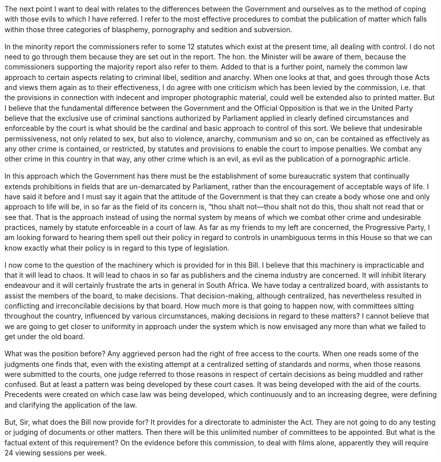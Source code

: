<p>The next point I want to deal with relates to the differences between the Government and ourselves as to the method of coping with those evils to which I have referred. I refer to the most effective procedures to combat the publication of matter which falls within those three categories of blasphemy, pornography and sedition and subversion.</p>

<p>In the minority report the commissioners refer to some 12 statutes which exist at the present time, all dealing with control. I do not need to go through them because they are set out in the report. The hon. the Minister will be aware of them, because the commissioners supporting the majority report also refer to them. Added to that is a further point, namely the common law approach to certain aspects relating to criminal libel, sedition and anarchy. When one looks at that, and goes through those Acts and views them again as to their effectiveness, I do agree with one criticism which has been levied by the commission, i.e. that the provisions in connection with indecent and improper photographic material, could well be extended also to printed matter. But I believe that the fundamental difference between the Government and the Official Opposition is that we in the United Party believe that the exclusive use of criminal sanctions authorized by Parliament applied in clearly defined circumstances and enforceable by the court is what should be the cardinal and basic approach to control of this sort. We believe that undesirable permissiveness, not only related to sex, but also to violence, anarchy, communism and so on, can be contained as effectively as any other crime is contained, or restricted, by statutes and provisions to enable the court to impose penalties. We combat any other crime in this country in that way, any other crime which is an evil, as evil as the publication of a pornographic article.</p>

<p>In this approach which the Government has there must be the establishment of some bureaucratic system that continually extends prohibitions in fields that are un-demarcated by Parliament, rather than the encouragement of acceptable ways of life. I have said it before and I must say it again that the attitude of the Government is that they can create a body whose one and only approach to life will be, in so far as the field of its concern is, &#x201C;thou shalt not&#x2014;thou shalt not do this, thou shalt not read that or see that. That is the approach instead of using the normal system by means of which we combat other crime and undesirable practices, namely by statute enforceable in a court of law. As far as my friends to my left are concerned, the Progressive Party, I am looking forward to hearing them spell out their policy in regard to controls in unambiguous terms in this House so that we can know exactly what their policy is in regard to this type of legislation.</p>

<p>I now come to the question of the machinery which is provided for in this Bill. I believe that this machinery is impracticable and that it will lead to chaos. It will lead to chaos in so far as publishers and the cinema industry are concerned. It will inhibit literary endeavour and it will certainly frustrate the arts in general in South Africa. We have today a centralized board, with assistants to assist the members of the board, to make decisions. That decision-making, although centralized, has nevertheless resulted in conflicting and irreconcilable decisions by that board. How much more is that going to happen now, with committees sitting throughout the country, influenced by various circumstances, making decisions in regard to these matters? I cannot believe that we are going to get closer <span class="col_495-496" refersTo="page_0262"/>to uniformity in approach under the system which is now envisaged any more than what we failed to get under the old board.</p>

<p>What was the position before? Any aggrieved person had the right of free access to the courts. When one reads some of the judgments one finds that, even with the existing attempt at a centralized setting of standards and norms, when those reasons were submitted to the courts, one judge referred to those reasons in respect of certain decisions as being muddled and rather confused. But at least a pattern was being developed by these court cases. It was being developed with the aid of the courts. Precedents were created on which case law was being developed, which continuously and to an increasing degree, were defining and clarifying the application of the law.</p>

<p>But, Sir, what does the Bill now provide for? It provides for a directorate to administer the Act. They are not going to do any testing or judging of documents or other matters. Then there will be this unlimited number of committees to be appointed. But what is the factual extent of this requirement? On the evidence before this commission, to deal with films alone, apparently they will require 24 viewing sessions per week.</p>
